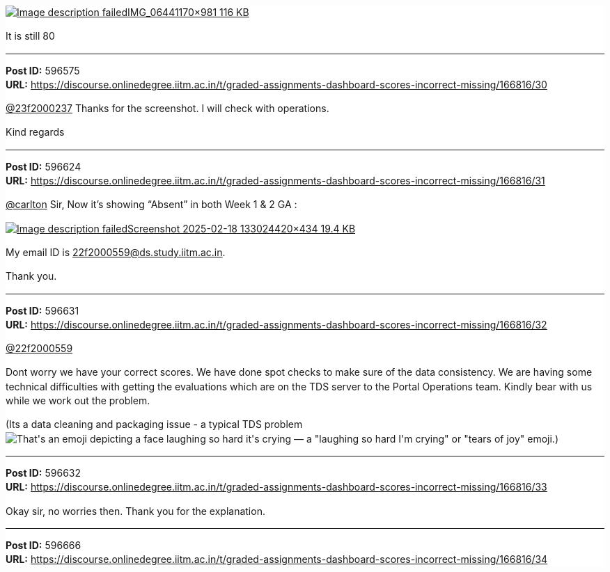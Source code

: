 [![Image description failed](https://europe1.discourse-cdn.com/flex013/uploads/iitm/optimized/3X/4/2/42c1b5706d21fa2618b549c95ad94c267dec6393_2_596x499.jpeg)IMG_06441170×981 116 KB](https://europe1.discourse-cdn.com/flex013/uploads/iitm/original/3X/4/2/42c1b5706d21fa2618b549c95ad94c267dec6393.jpeg)


It is still 80

---
**Post ID:** 596575  
**URL:** https://discourse.onlinedegree.iitm.ac.in/t/graded-assignments-dashboard-scores-incorrect-missing/166816/30  

[@23f2000237](/u/23f2000237) Thanks for the screenshot. I will check with operations.


Kind regards

---
**Post ID:** 596624  
**URL:** https://discourse.onlinedegree.iitm.ac.in/t/graded-assignments-dashboard-scores-incorrect-missing/166816/31  

[@carlton](/u/carlton) Sir, Now it’s showing “Absent” in both Week 1 & 2 GA :


[![Image description failed](https://europe1.discourse-cdn.com/flex013/uploads/iitm/original/3X/7/6/760f4ce6b8c763f6c8906070d55ef7e1ce0c1eb1.png)Screenshot 2025-02-18 133024420×434 19.4 KB](https://europe1.discourse-cdn.com/flex013/uploads/iitm/original/3X/7/6/760f4ce6b8c763f6c8906070d55ef7e1ce0c1eb1.png)


My email ID is 22f2000559@ds.study.iitm.ac.in.


Thank you.

---
**Post ID:** 596631  
**URL:** https://discourse.onlinedegree.iitm.ac.in/t/graded-assignments-dashboard-scores-incorrect-missing/166816/32  

[@22f2000559](/u/22f2000559)


Dont worry we have your correct scores. We have done spot checks to make sure of the data consistency. We are having some technical difficulties with getting the evaluations which are on the TDS server to the Portal Operations team. Kindly bear with us while we work out the problem.


(Its a data cleaning and packaging issue - a typical TDS problem ![That's an emoji depicting a face laughing so hard it's crying —  a "laughing so hard I'm crying" or "tears of joy" emoji.
](https://emoji.discourse-cdn.com/google/rofl.png?v=12))

---
**Post ID:** 596632  
**URL:** https://discourse.onlinedegree.iitm.ac.in/t/graded-assignments-dashboard-scores-incorrect-missing/166816/33  

Okay sir, no worries then. Thank you for the explanation.

---
**Post ID:** 596666  
**URL:** https://discourse.onlinedegree.iitm.ac.in/t/graded-assignments-dashboard-scores-incorrect-missing/166816/34  
